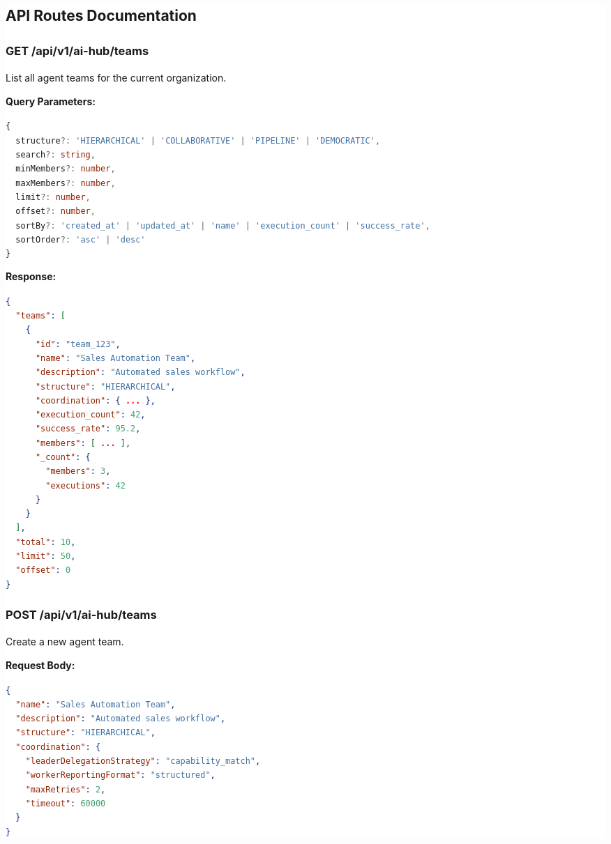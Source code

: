 
## API Routes Documentation

### GET /api/v1/ai-hub/teams
List all agent teams for the current organization.

**Query Parameters:**
```typescript
{
  structure?: 'HIERARCHICAL' | 'COLLABORATIVE' | 'PIPELINE' | 'DEMOCRATIC',
  search?: string,
  minMembers?: number,
  maxMembers?: number,
  limit?: number,
  offset?: number,
  sortBy?: 'created_at' | 'updated_at' | 'name' | 'execution_count' | 'success_rate',
  sortOrder?: 'asc' | 'desc'
}
```

**Response:**
```json
{
  "teams": [
    {
      "id": "team_123",
      "name": "Sales Automation Team",
      "description": "Automated sales workflow",
      "structure": "HIERARCHICAL",
      "coordination": { ... },
      "execution_count": 42,
      "success_rate": 95.2,
      "members": [ ... ],
      "_count": {
        "members": 3,
        "executions": 42
      }
    }
  ],
  "total": 10,
  "limit": 50,
  "offset": 0
}
```

### POST /api/v1/ai-hub/teams
Create a new agent team.

**Request Body:**
```json
{
  "name": "Sales Automation Team",
  "description": "Automated sales workflow",
  "structure": "HIERARCHICAL",
  "coordination": {
    "leaderDelegationStrategy": "capability_match",
    "workerReportingFormat": "structured",
    "maxRetries": 2,
    "timeout": 60000
  }
}
```
